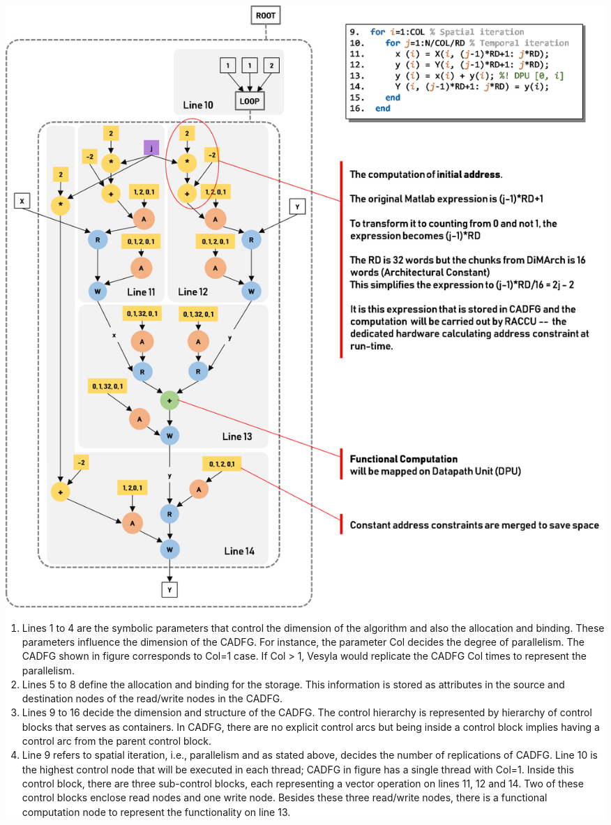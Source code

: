 ![Example of CADFG](Cadfg/cadfg_example.png)

1.	Lines 1 to 4 are the symbolic parameters that control the dimension of the algorithm and also the allocation and binding. These parameters influence the dimension of the CADFG. For instance, the parameter Col decides the degree of parallelism. The CADFG shown in figure corresponds to Col=1 case. If Col > 1, Vesyla would replicate the CADFG Col times to represent the parallelism.
2.	Lines 5 to 8 define the allocation and binding for the storage. This information is stored as attributes in the source and destination nodes of the read/write nodes in the CADFG.
3.	Lines 9 to 16 decide the dimension and structure of the CADFG. The control hierarchy is represented by hierarchy of control blocks that serves as containers. In CADFG, there are no explicit control arcs but being inside a control block implies having a control arc from the parent control block. 
4.	Line 9 refers to spatial iteration, i.e., parallelism and as stated above, decides the number of replications of CADFG. Line 10 is the highest control node that will be executed in each thread; CADFG in figure has a single thread with Col=1. Inside this control block, there are three sub-control blocks, each representing a vector operation on lines 11, 12 and 14. Two of these control blocks enclose read nodes and one write node. Besides these three read/write nodes, there is a functional computation node to represent the functionality on line 13.